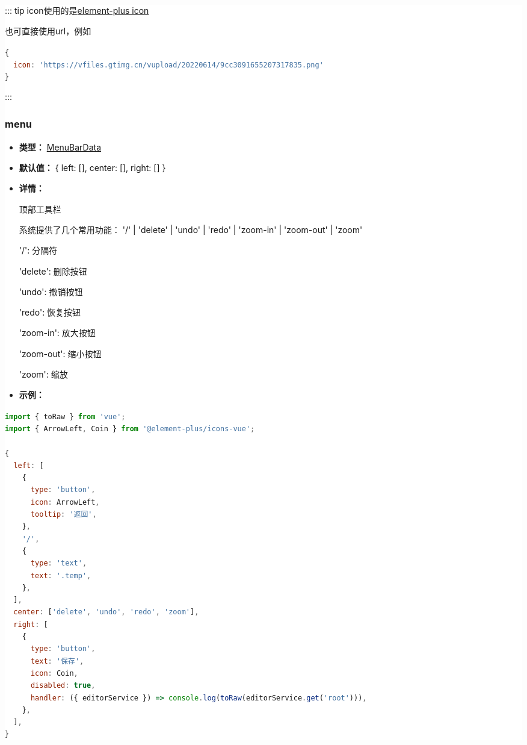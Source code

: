 ::: tip
icon使用的是[element-plus icon](https://element-plus.org/zh-CN/component/icon.html)

也可直接使用url，例如
```js
{
  icon: 'https://vfiles.gtimg.cn/vupload/20220614/9cc3091655207317835.png'
}
```
:::

### menu

- **类型：** [MenuBarData](https://github.com/Tencent/tmagic-editor/blob/master/packages/editor/src/type.ts)
  
- **默认值：** { left: [], center: [], right: [] }
  
- **详情：**
  
  顶部工具栏

  系统提供了几个常用功能： '/' | 'delete' | 'undo' | 'redo' | 'zoom-in' | 'zoom-out' | 'zoom'

  '/': 分隔符

  'delete': 删除按钮

  'undo': 撤销按钮

  'redo': 恢复按钮

  'zoom-in': 放大按钮
  
  'zoom-out': 缩小按钮

  'zoom': 缩放

- **示例：**

```js
import { toRaw } from 'vue';
import { ArrowLeft, Coin } from '@element-plus/icons-vue';

{
  left: [
    {
      type: 'button',
      icon: ArrowLeft,
      tooltip: '返回',
    },
    '/',
    {
      type: 'text',
      text: '.temp',
    },
  ],
  center: ['delete', 'undo', 'redo', 'zoom'],
  right: [
    {
      type: 'button',
      text: '保存',
      icon: Coin,
      disabled: true,
      handler: ({ editorService }) => console.log(toRaw(editorService.get('root'))),
    },
  ],
}
```
